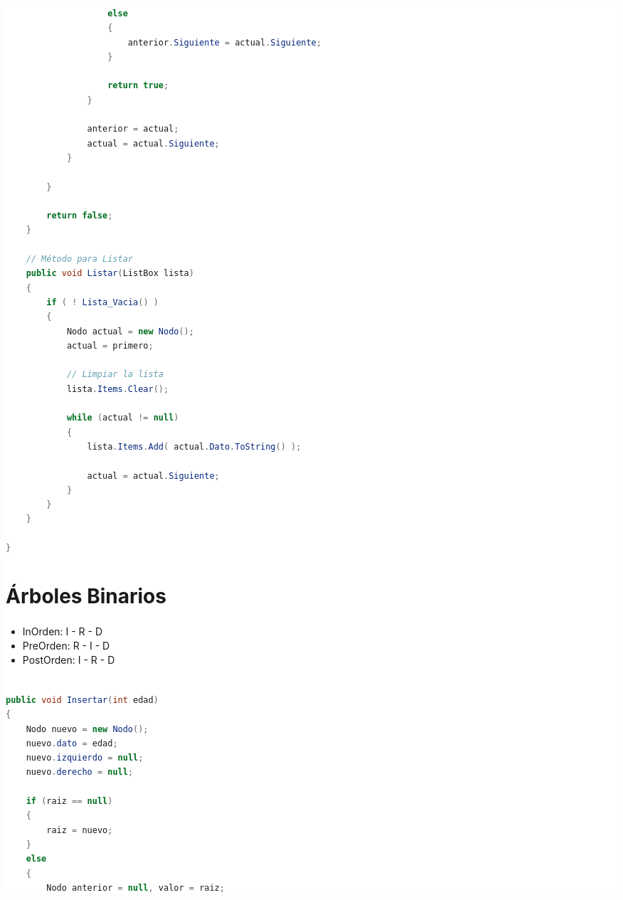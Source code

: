 ```csharp
                    else
                    {
                        anterior.Siguiente = actual.Siguiente;
                    }

                    return true;
                }

                anterior = actual;
                actual = actual.Siguiente;
            }

        }

        return false;
    }

    // Método para Listar
    public void Listar(ListBox lista)
    {
        if ( ! Lista_Vacia() )
        {
            Nodo actual = new Nodo();
            actual = primero;

            // Limpiar la lista
            lista.Items.Clear();

            while (actual != null)
            {
                lista.Items.Add( actual.Dato.ToString() );

                actual = actual.Siguiente;
            }
        }
    }

}
```

# Árboles Binarios

* InOrden: I - R - D
* PreOrden: R - I - D
* PostOrden: I - R - D

```csharp

public void Insertar(int edad)
{
    Nodo nuevo = new Nodo();
    nuevo.dato = edad;
    nuevo.izquierdo = null;
    nuevo.derecho = null;

    if (raiz == null)
    {
        raiz = nuevo;
    }
    else
    {
        Nodo anterior = null, valor = raiz;

```
